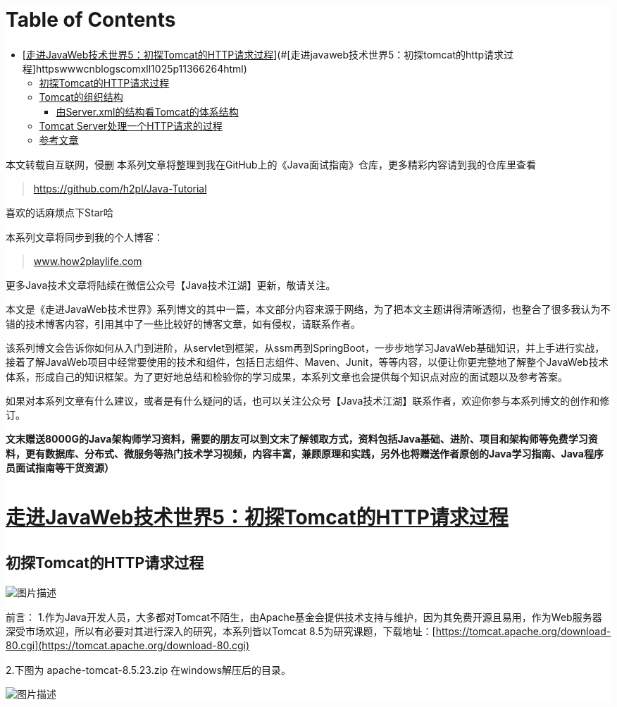 # Table of Contents

* [[走进JavaWeb技术世界5：初探Tomcat的HTTP请求过程](https://www.cnblogs.com/xll1025/p/11366264.html)](#[走进javaweb技术世界5：初探tomcat的http请求过程]httpswwwcnblogscomxll1025p11366264html)
  * [初探Tomcat的HTTP请求过程](#初探tomcat的http请求过程)
  * [Tomcat的组织结构](#tomcat的组织结构)
    * [由Server.xml的结构看Tomcat的体系结构](#由serverxml的结构看tomcat的体系结构)
  * [Tomcat Server处理一个HTTP请求的过程](#tomcat-server处理一个http请求的过程)
  * [参考文章](#参考文章)



本文转载自互联网，侵删
本系列文章将整理到我在GitHub上的《Java面试指南》仓库，更多精彩内容请到我的仓库里查看
> https://github.com/h2pl/Java-Tutorial

喜欢的话麻烦点下Star哈

本系列文章将同步到我的个人博客：
> www.how2playlife.com

更多Java技术文章将陆续在微信公众号【Java技术江湖】更新，敬请关注。

本文是《走进JavaWeb技术世界》系列博文的其中一篇，本文部分内容来源于网络，为了把本文主题讲得清晰透彻，也整合了很多我认为不错的技术博客内容，引用其中了一些比较好的博客文章，如有侵权，请联系作者。

该系列博文会告诉你如何从入门到进阶，从servlet到框架，从ssm再到SpringBoot，一步步地学习JavaWeb基础知识，并上手进行实战，接着了解JavaWeb项目中经常要使用的技术和组件，包括日志组件、Maven、Junit，等等内容，以便让你更完整地了解整个JavaWeb技术体系，形成自己的知识框架。为了更好地总结和检验你的学习成果，本系列文章也会提供每个知识点对应的面试题以及参考答案。

如果对本系列文章有什么建议，或者是有什么疑问的话，也可以关注公众号【Java技术江湖】联系作者，欢迎你参与本系列博文的创作和修订。

**文末赠送8000G的Java架构师学习资料，需要的朋友可以到文末了解领取方式，资料包括Java基础、进阶、项目和架构师等免费学习资料，更有数据库、分布式、微服务等热门技术学习视频，内容丰富，兼顾原理和实践，另外也将赠送作者原创的Java学习指南、Java程序员面试指南等干货资源）**


# [走进JavaWeb技术世界5：初探Tomcat的HTTP请求过程](https://www.cnblogs.com/xll1025/p/11366264.html)





## 初探Tomcat的HTTP请求过程

![图片描述](https://img.mukewang.com/5a26678e0001e76d03630101.png)

前言：
1.作为Java开发人员，大多都对Tomcat不陌生，由Apache基金会提供技术支持与维护，因为其免费开源且易用，作为Web服务器深受市场欢迎，所以有必要对其进行深入的研究，本系列皆以Tomcat 8.5为研究课题，下载地址：[https://tomcat.apache.org/download-80.cgi](https://tomcat.apache.org/download-80.cgi)

2.下图为 apache-tomcat-8.5.23.zip 在windows解压后的目录。

![图片描述](https://img.mukewang.com/5a26681100015daf10210411.png)
